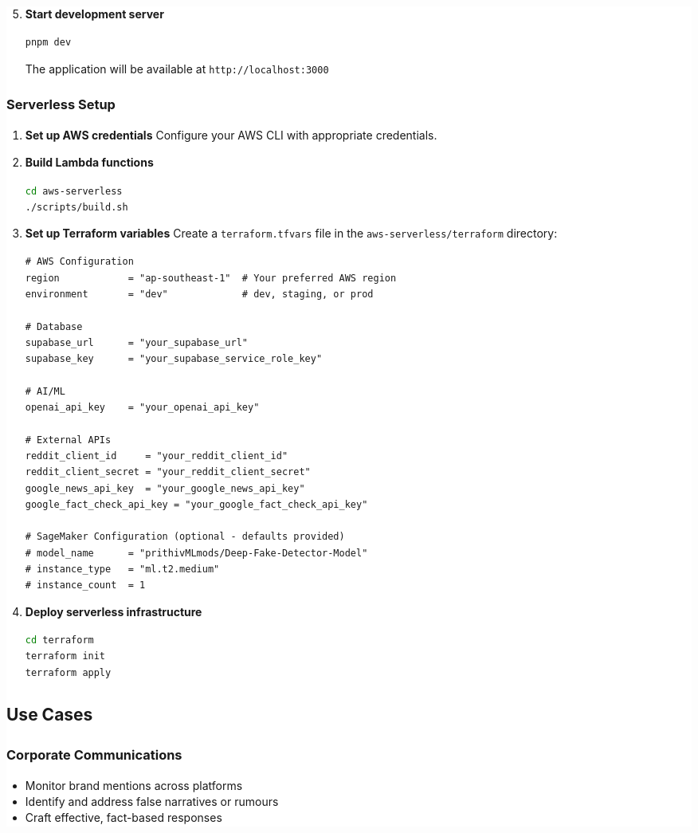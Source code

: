 5. **Start development server**
   ```bash
   pnpm dev
   ```

   The application will be available at `http://localhost:3000`

### Serverless Setup

1. **Set up AWS credentials**
   Configure your AWS CLI with appropriate credentials.

2. **Build Lambda functions**
   ```bash
   cd aws-serverless
   ./scripts/build.sh
   ```

3. **Set up Terraform variables**
   Create a `terraform.tfvars` file in the `aws-serverless/terraform` directory:
   ```
   # AWS Configuration
   region            = "ap-southeast-1"  # Your preferred AWS region
   environment       = "dev"             # dev, staging, or prod
   
   # Database
   supabase_url      = "your_supabase_url"
   supabase_key      = "your_supabase_service_role_key"
   
   # AI/ML
   openai_api_key    = "your_openai_api_key"
   
   # External APIs
   reddit_client_id     = "your_reddit_client_id"
   reddit_client_secret = "your_reddit_client_secret"
   google_news_api_key  = "your_google_news_api_key"
   google_fact_check_api_key = "your_google_fact_check_api_key"
   
   # SageMaker Configuration (optional - defaults provided)
   # model_name      = "prithivMLmods/Deep-Fake-Detector-Model"
   # instance_type   = "ml.t2.medium"
   # instance_count  = 1
   ```

4. **Deploy serverless infrastructure**
   ```bash
   cd terraform
   terraform init
   terraform apply
   ```

## Use Cases

### Corporate Communications
- Monitor brand mentions across platforms
- Identify and address false narratives or rumours
- Craft effective, fact-based responses
